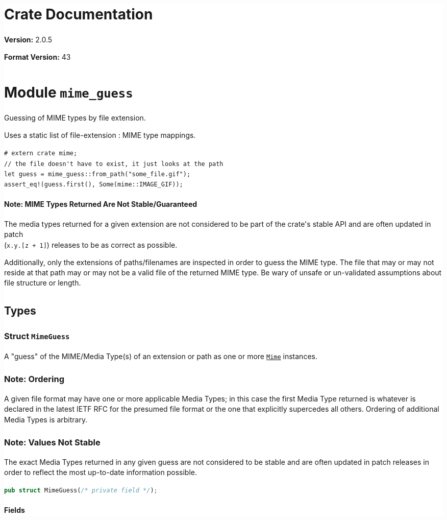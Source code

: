# Crate Documentation

**Version:** 2.0.5

**Format Version:** 43

# Module `mime_guess`

Guessing of MIME types by file extension.

Uses a static list of file-extension : MIME type mappings.

```
# extern crate mime;
// the file doesn't have to exist, it just looks at the path
let guess = mime_guess::from_path("some_file.gif");
assert_eq!(guess.first(), Some(mime::IMAGE_GIF));

```

#### Note: MIME Types Returned Are Not Stable/Guaranteed
The media types returned for a given extension are not considered to be part of the crate's
stable API and are often updated in patch <br /> (`x.y.[z + 1]`) releases to be as correct as
possible.

Additionally, only the extensions of paths/filenames are inspected in order to guess the MIME
type. The file that may or may not reside at that path may or may not be a valid file of the
returned MIME type.  Be wary of unsafe or un-validated assumptions about file structure or
length.

## Types

### Struct `MimeGuess`

A "guess" of the MIME/Media Type(s) of an extension or path as one or more
[`Mime`](struct.Mime.html) instances.

### Note: Ordering
A given file format may have one or more applicable Media Types; in this case
the first Media Type returned is whatever is declared in the latest IETF RFC for the
presumed file format or the one that explicitly supercedes all others.
Ordering of additional Media Types is arbitrary.

### Note: Values Not Stable
The exact Media Types returned in any given guess are not considered to be stable and are often
updated in patch releases in order to reflect the most up-to-date information possible.

```rust
pub struct MimeGuess(/* private field */);
```

#### Fields


[rfc7231]: https://tools.ietf.org/html/rfc7231#section-3.1.1.5
[rfc7231]: https://tools.ietf.org/html/rfc7231#section-3.1.1.5